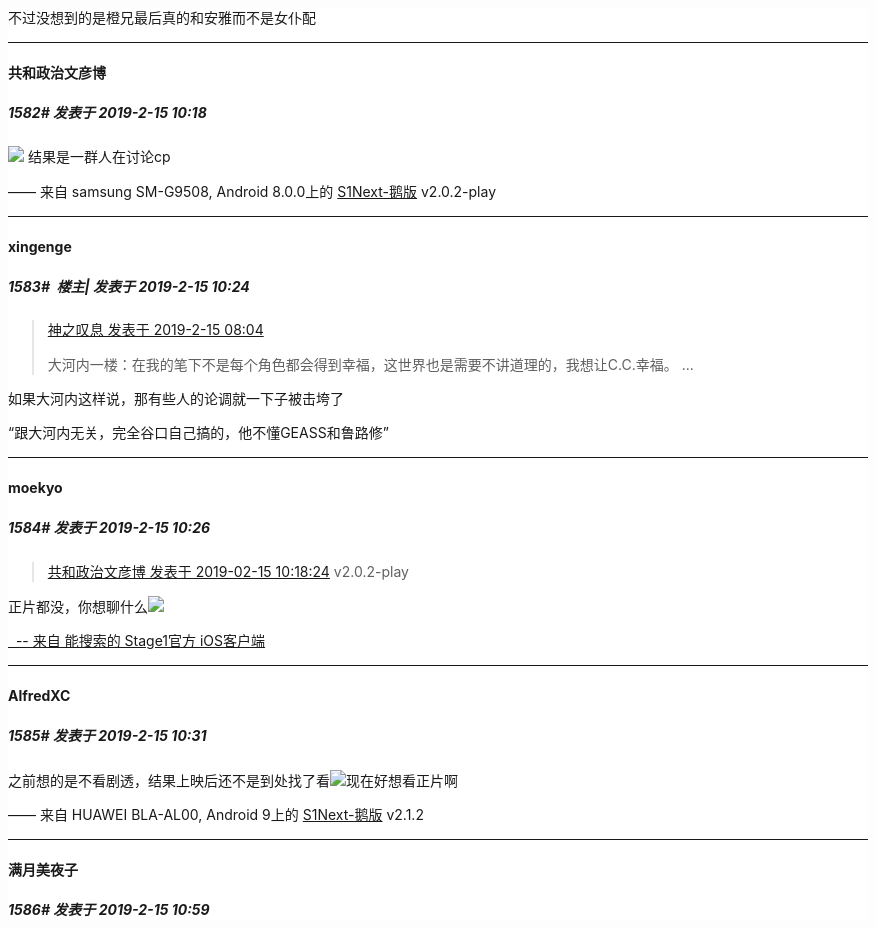 
不过没想到的是橙兄最后真的和安雅而不是女仆配


-----

####  共和政治文彦博  
##### 1582#       发表于 2019-2-15 10:18


<img src="https://static.saraba1st.com/image/smiley/face2017/002.png" referrerpolicy="no-referrer">
结果是一群人在讨论cp

—— 来自 samsung SM-G9508, Android 8.0.0上的 [S1Next-鹅版](https://github.com/ykrank/S1-Next/releases) v2.0.2-play


-----

####  xingenge  
##### 1583#         楼主| 发表于 2019-2-15 10:24


<blockquote><a href="httphttps://bbs.saraba1st.com/2b/forum.php?mod=redirect&amp;goto=findpost&amp;pid=42600447&amp;ptid=1350435" target="_blank">神之叹息 发表于 2019-2-15 08:04</a>

大河内一楼：在我的笔下不是每个角色都会得到幸福，这世界也是需要不讲道理的，我想让C.C.幸福。 ...</blockquote>
如果大河内这样说，那有些人的论调就一下子被击垮了

“跟大河内无关，完全谷口自己搞的，他不懂GEASS和鲁路修”


-----

####  moekyo  
##### 1584#       发表于 2019-2-15 10:26


<blockquote><a href="httphttps://bbs.saraba1st.com/2b/forum.php?mod=redirect&amp;goto=findpost&amp;pid=42601805&amp;ptid=1350435" target="_blank">共和政治文彦博 发表于 2019-02-15 10:18:24</a>
v2.0.2-play</blockquote>正片都没，你想聊什么<img src="https://static.saraba1st.com/image/smiley/face2017/001.png" referrerpolicy="no-referrer">

[  -- 来自 能搜索的 Stage1官方 iOS客户端](https://itunes.apple.com/fi/app/saraba1st/id1221237470?mt=8)


-----

####  AlfredXC  
##### 1585#       发表于 2019-2-15 10:31


之前想的是不看剧透，结果上映后还不是到处找了看<img src="https://static.saraba1st.com/image/smiley/carton2017/066.png" referrerpolicy="no-referrer">现在好想看正片啊

—— 来自 HUAWEI BLA-AL00, Android 9上的 [S1Next-鹅版](https://github.com/ykrank/S1-Next/releases) v2.1.2


-----

####  满月美夜子  
##### 1586#       发表于 2019-2-15 10:59

